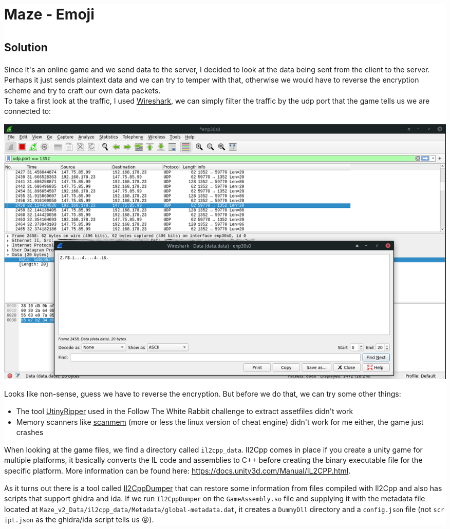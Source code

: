 # Maze - Emoji

## Solution

Since it's an online game and we send data to the server, I decided to look at the data being sent from the client to the server. Perhaps it just sends plaintext data and we can try to temper with that, otherwise we would have to reverse the encryption scheme and try to craft our own data packets. <br/>
To take a first look at the traffic, I used [Wireshark](https://www.wireshark.org/), we can simply filter the traffic by the udp port that the game tells us we are connected to:

![](wireshark.png)

Looks like non-sense, guess we have to reverse the encryption. But before we do that, we can try some other things:
- The tool [UtinyRipper](https://github.com/mafaca/UtinyRipper) used in the Follow The White Rabbit challenge to extract assetfiles didn't work
- Memory scanners like [scanmem](https://github.com/scanmem/scanmem) (more or less the linux version of cheat engine) didn't work for me either, the game just crashes

When looking at the game files, we find a directory called `il2cpp_data`. Il2Cpp comes in place if you create a unity game for multiple platforms, it basically converts the IL code and assemblies to C++ before creating the binary executable file for the specific platform. More information can be found here: https://docs.unity3d.com/Manual/IL2CPP.html.

As it turns out there is a tool called [Il2CppDumper](https://github.com/Perfare/Il2CppDumper) that can restore some information from files compiled with Il2Cpp and also has scripts that support ghidra and ida.
If we run `Il2CppDumper` on the `GameAssembly.so` file and supplying it with the metadata file located at `Maze_v2_Data/il2cpp_data/Metadata/global-metadata.dat`, it creates a `DummyDll` directory and a `config.json` file (not `script.json` as the ghidra/ida script tells us :rage:).

